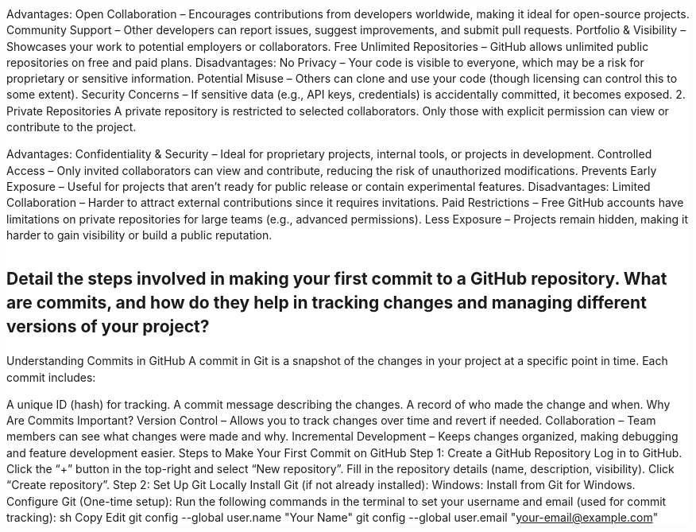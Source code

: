  Advantages:
Open Collaboration – Encourages contributions from developers worldwide, making it ideal for open-source projects.
Community Support – Other developers can report issues, suggest improvements, and submit pull requests.
Portfolio & Visibility – Showcases your work to potential employers or collaborators.
Free Unlimited Repositories – GitHub allows unlimited public repositories on free and paid plans.
 Disadvantages:
No Privacy – Your code is visible to everyone, which may be a risk for proprietary or sensitive information.
Potential Misuse – Others can clone and use your code (though licensing can control this to some extent).
Security Concerns – If sensitive data (e.g., API keys, credentials) is accidentally committed, it becomes exposed.
2. Private Repositories
A private repository is restricted to selected collaborators. Only those with explicit permission can view or contribute to the project.

 Advantages:
Confidentiality & Security – Ideal for proprietary projects, internal tools, or projects in development.
Controlled Access – Only invited collaborators can view and contribute, reducing the risk of unauthorized modifications.
Prevents Early Exposure – Useful for projects that aren’t ready for public release or contain experimental features.
 Disadvantages:
Limited Collaboration – Harder to attract external contributions since it requires invitations.
Paid Restrictions – Free GitHub accounts have limitations on private repositories for large teams (e.g., advanced permissions).
Less Exposure – Projects remain hidden, making it harder to gain visibility or build a public reputation.

## Detail the steps involved in making your first commit to a GitHub repository. What are commits, and how do they help in tracking changes and managing different versions of your project?
Understanding Commits in GitHub
A commit in Git is a snapshot of the changes in your project at a specific point in time. Each commit includes:

A unique ID (hash) for tracking.
A commit message describing the changes.
A record of who made the change and when.
Why Are Commits Important?
Version Control – Allows you to track changes over time and revert if needed.
Collaboration – Team members can see what changes were made and why.
Incremental Development – Keeps changes organized, making debugging and feature development easier.
Steps to Make Your First Commit on GitHub
 Step 1: Create a GitHub Repository
Log in to GitHub.
Click the “+” button in the top-right and select “New repository”.
Fill in the repository details (name, description, visibility).
Click “Create repository”.
 Step 2: Set Up Git Locally
Install Git (if not already installed):
Windows: Install from Git for Windows.
Configure Git (One-time setup):
Run the following commands in the terminal to set your username and email (used for commit tracking):
sh
Copy
Edit
git config --global user.name "Your Name"
git config --global user.email "your-email@example.com"